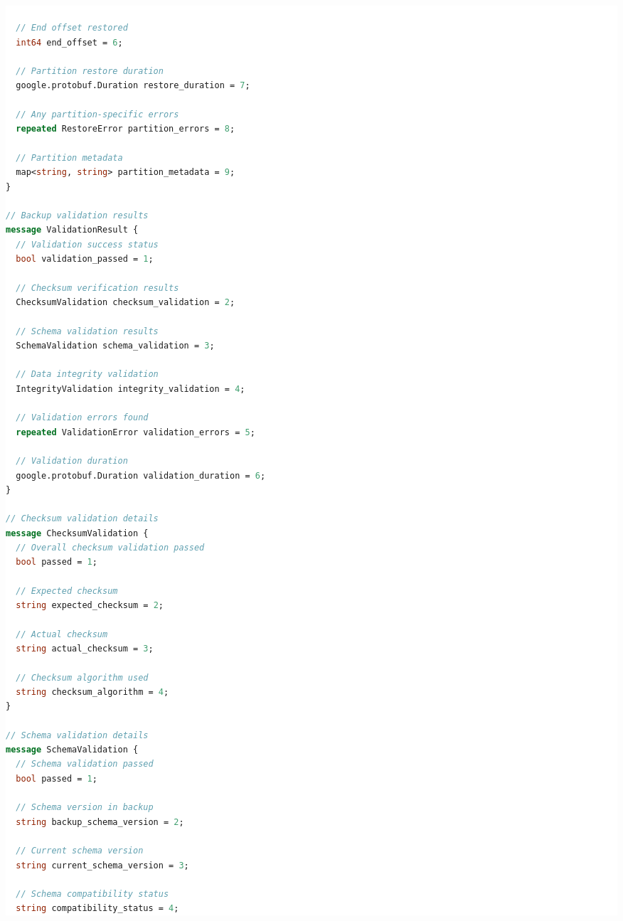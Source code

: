 ```protobuf

  // End offset restored
  int64 end_offset = 6;

  // Partition restore duration
  google.protobuf.Duration restore_duration = 7;

  // Any partition-specific errors
  repeated RestoreError partition_errors = 8;

  // Partition metadata
  map<string, string> partition_metadata = 9;
}

// Backup validation results
message ValidationResult {
  // Validation success status
  bool validation_passed = 1;

  // Checksum verification results
  ChecksumValidation checksum_validation = 2;

  // Schema validation results
  SchemaValidation schema_validation = 3;

  // Data integrity validation
  IntegrityValidation integrity_validation = 4;

  // Validation errors found
  repeated ValidationError validation_errors = 5;

  // Validation duration
  google.protobuf.Duration validation_duration = 6;
}

// Checksum validation details
message ChecksumValidation {
  // Overall checksum validation passed
  bool passed = 1;

  // Expected checksum
  string expected_checksum = 2;

  // Actual checksum
  string actual_checksum = 3;

  // Checksum algorithm used
  string checksum_algorithm = 4;
}

// Schema validation details
message SchemaValidation {
  // Schema validation passed
  bool passed = 1;

  // Schema version in backup
  string backup_schema_version = 2;

  // Current schema version
  string current_schema_version = 3;

  // Schema compatibility status
  string compatibility_status = 4;
```